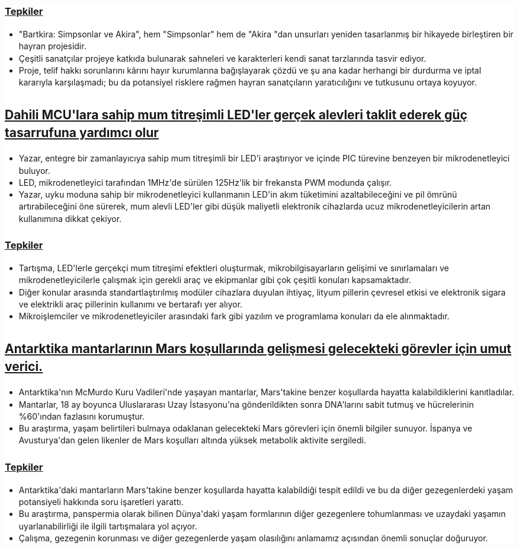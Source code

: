 ### [Tepkiler](https://news.ycombinator.com/item?id=39165080)

- "Bartkira: Simpsonlar ve Akira", hem "Simpsonlar" hem de "Akira "dan unsurları yeniden tasarlanmış bir hikayede birleştiren bir hayran projesidir.
- Çeşitli sanatçılar projeye katkıda bulunarak sahneleri ve karakterleri kendi sanat tarzlarında tasvir ediyor.
- Proje, telif hakkı sorunlarını kârını hayır kurumlarına bağışlayarak çözdü ve şu ana kadar herhangi bir durdurma ve iptal kararıyla karşılaşmadı; bu da potansiyel risklere rağmen hayran sanatçıların yaratıcılığını ve tutkusunu ortaya koyuyor.

## [Dahili MCU'lara sahip mum titreşimli LED'ler gerçek alevleri taklit ederek güç tasarrufuna yardımcı olur](https://cpldcpu.wordpress.com/2024/01/14/revisiting-candle-flicker-leds-now-with-integrated-timer/)

- Yazar, entegre bir zamanlayıcıya sahip mum titreşimli bir LED'i araştırıyor ve içinde PIC türevine benzeyen bir mikrodenetleyici buluyor.
- LED, mikrodenetleyici tarafından 1MHz'de sürülen 125Hz'lik bir frekansta PWM modunda çalışır.
- Yazar, uyku moduna sahip bir mikrodenetleyici kullanmanın LED'in akım tüketimini azaltabileceğini ve pil ömrünü artırabileceğini öne sürerek, mum alevli LED'ler gibi düşük maliyetli elektronik cihazlarda ucuz mikrodenetleyicilerin artan kullanımına dikkat çekiyor.

### [Tepkiler](https://news.ycombinator.com/item?id=39169048)

- Tartışma, LED'lerle gerçekçi mum titreşimi efektleri oluşturmak, mikrobilgisayarların gelişimi ve sınırlamaları ve mikrodenetleyicilerle çalışmak için gerekli araç ve ekipmanlar gibi çok çeşitli konuları kapsamaktadır.
- Diğer konular arasında standartlaştırılmış modüler cihazlara duyulan ihtiyaç, lityum pillerin çevresel etkisi ve elektronik sigara ve elektrikli araç pillerinin kullanımı ve bertarafı yer alıyor.
- Mikroişlemciler ve mikrodenetleyiciler arasındaki fark gibi yazılım ve programlama konuları da ele alınmaktadır.

## [Antarktika mantarlarının Mars koşullarında gelişmesi gelecekteki görevler için umut verici.](https://www.agenciasinc.es/en/News/Antarctic-fungi-survive-Martian-conditions-on-the-International-Space-Station)

- Antarktika'nın McMurdo Kuru Vadileri'nde yaşayan mantarlar, Mars'takine benzer koşullarda hayatta kalabildiklerini kanıtladılar.
- Mantarlar, 18 ay boyunca Uluslararası Uzay İstasyonu'na gönderildikten sonra DNA'larını sabit tutmuş ve hücrelerinin %60'ından fazlasını korumuştur.
- Bu araştırma, yaşam belirtileri bulmaya odaklanan gelecekteki Mars görevleri için önemli bilgiler sunuyor. İspanya ve Avusturya'dan gelen likenler de Mars koşulları altında yüksek metabolik aktivite sergiledi.

### [Tepkiler](https://news.ycombinator.com/item?id=39168900)

- Antarktika'daki mantarların Mars'takine benzer koşullarda hayatta kalabildiği tespit edildi ve bu da diğer gezegenlerdeki yaşam potansiyeli hakkında soru işaretleri yarattı.
- Bu araştırma, panspermia olarak bilinen Dünya'daki yaşam formlarının diğer gezegenlere tohumlanması ve uzaydaki yaşamın uyarlanabilirliği ile ilgili tartışmalara yol açıyor.
- Çalışma, gezegenin korunması ve diğer gezegenlerde yaşam olasılığını anlamamız açısından önemli sonuçlar doğuruyor.
